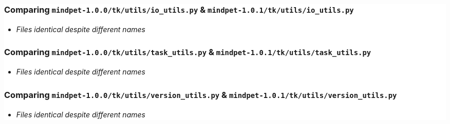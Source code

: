 ### Comparing `mindpet-1.0.0/tk/utils/io_utils.py` & `mindpet-1.0.1/tk/utils/io_utils.py`

 * *Files identical despite different names*

### Comparing `mindpet-1.0.0/tk/utils/task_utils.py` & `mindpet-1.0.1/tk/utils/task_utils.py`

 * *Files identical despite different names*

### Comparing `mindpet-1.0.0/tk/utils/version_utils.py` & `mindpet-1.0.1/tk/utils/version_utils.py`

 * *Files identical despite different names*

